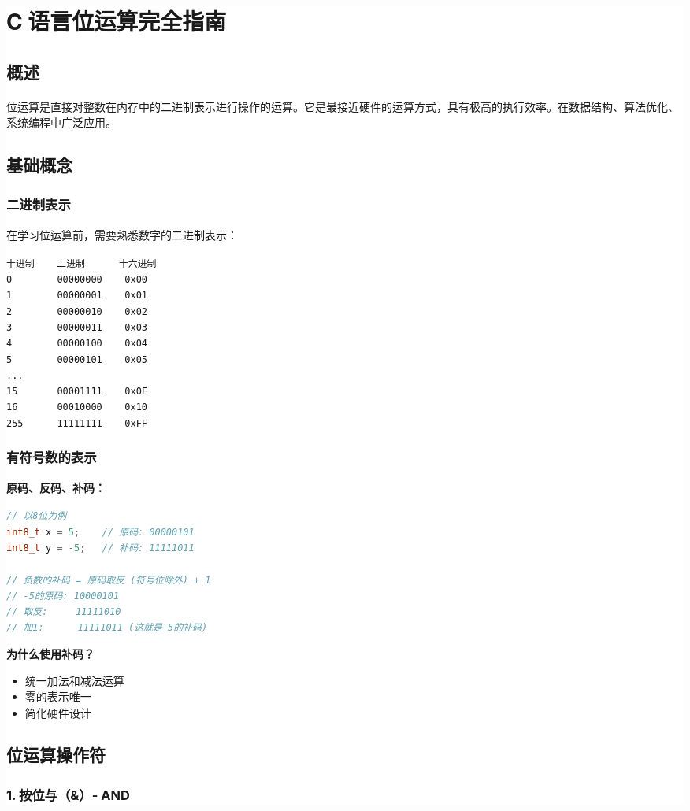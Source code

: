 # C 语言位运算完全指南

## 概述

位运算是直接对整数在内存中的二进制表示进行操作的运算。它是最接近硬件的运算方式，具有极高的执行效率。在数据结构、算法优化、系统编程中广泛应用。

## 基础概念

### 二进制表示

在学习位运算前，需要熟悉数字的二进制表示：

```
十进制    二进制      十六进制
0        00000000    0x00
1        00000001    0x01
2        00000010    0x02
3        00000011    0x03
4        00000100    0x04
5        00000101    0x05
...
15       00001111    0x0F
16       00010000    0x10
255      11111111    0xFF
```

### 有符号数的表示

**原码、反码、补码：**

```c
// 以8位为例
int8_t x = 5;    // 原码: 00000101
int8_t y = -5;   // 补码: 11111011

// 负数的补码 = 原码取反 (符号位除外) + 1
// -5的原码: 10000101
// 取反:     11111010
// 加1:      11111011 (这就是-5的补码)
```

**为什么使用补码？**

- 统一加法和减法运算
- 零的表示唯一
- 简化硬件设计

## 位运算操作符

### 1. 按位与（&）- AND
